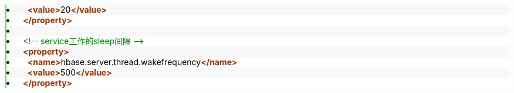 <li style="border-style:none none none solid;border-left-width:3px;border-left-color:#6ce26c;line-height:18px;margin-left:0px;background-color:#f8f8f8;"><span style="border:none;color:#000000;background-color:inherit;">    <span class="tag" style="border:none;color:#993300;font-weight:bold;background-color:inherit;">&lt;</span><span class="tag-name" style="border:none;color:#993300;font-weight:bold;background-color:inherit;">value</span><span class="tag" style="border:none;color:#993300;font-weight:bold;background-color:inherit;">&gt;</span><span style="border:none;background-color:inherit;">20</span><span class="tag" style="border:none;color:#993300;font-weight:bold;background-color:inherit;">&lt;/</span><span class="tag-name" style="border:none;color:#993300;font-weight:bold;background-color:inherit;">value</span><span class="tag" style="border:none;color:#993300;font-weight:bold;background-color:inherit;">&gt;</span><span style="border:none;background-color:inherit;">  </span></span></li>
<li class="alt" style="border-style:none none none solid;border-left-width:3px;border-left-color:#6ce26c;color:inherit;line-height:18px;margin-left:0px;"><span style="border:none;color:#000000;background-color:inherit;">  <span class="tag" style="border:none;color:#993300;font-weight:bold;background-color:inherit;">&lt;/</span><span class="tag-name" style="border:none;color:#993300;font-weight:bold;background-color:inherit;">property</span><span class="tag" style="border:none;color:#993300;font-weight:bold;background-color:inherit;">&gt;</span><span style="border:none;background-color:inherit;">  </span></span></li>
<li style="border-style:none none none solid;border-left-width:3px;border-left-color:#6ce26c;line-height:18px;margin-left:0px;background-color:#f8f8f8;"><span style="border:none;color:#000000;background-color:inherit;">    </span></li>
<li class="alt" style="border-style:none none none solid;border-left-width:3px;border-left-color:#6ce26c;color:inherit;line-height:18px;margin-left:0px;"><span style="border:none;color:#000000;background-color:inherit;">  <span class="comments" style="border:none;color:#008200;background-color:inherit;">&lt;!-- service工作的sleep间隔 --&gt;</span><span style="border:none;background-color:inherit;">  </span></span></li>
<li style="border-style:none none none solid;border-left-width:3px;border-left-color:#6ce26c;line-height:18px;margin-left:0px;background-color:#f8f8f8;"><span style="border:none;color:#000000;background-color:inherit;">  <span class="tag" style="border:none;color:#993300;font-weight:bold;background-color:inherit;">&lt;</span><span class="tag-name" style="border:none;color:#993300;font-weight:bold;background-color:inherit;">property</span><span class="tag" style="border:none;color:#993300;font-weight:bold;background-color:inherit;">&gt;</span><span style="border:none;background-color:inherit;">  </span></span></li>
<li class="alt" style="border-style:none none none solid;border-left-width:3px;border-left-color:#6ce26c;color:inherit;line-height:18px;margin-left:0px;"><span style="border:none;color:#000000;background-color:inherit;">    <span class="tag" style="border:none;color:#993300;font-weight:bold;background-color:inherit;">&lt;</span><span class="tag-name" style="border:none;color:#993300;font-weight:bold;background-color:inherit;">name</span><span class="tag" style="border:none;color:#993300;font-weight:bold;background-color:inherit;">&gt;</span><span style="border:none;background-color:inherit;">hbase.server.thread.wakefrequency</span><span class="tag" style="border:none;color:#993300;font-weight:bold;background-color:inherit;">&lt;/</span><span class="tag-name" style="border:none;color:#993300;font-weight:bold;background-color:inherit;">name</span><span class="tag" style="border:none;color:#993300;font-weight:bold;background-color:inherit;">&gt;</span><span style="border:none;background-color:inherit;">  </span></span></li>
<li style="border-style:none none none solid;border-left-width:3px;border-left-color:#6ce26c;line-height:18px;margin-left:0px;background-color:#f8f8f8;"><span style="border:none;color:#000000;background-color:inherit;">    <span class="tag" style="border:none;color:#993300;font-weight:bold;background-color:inherit;">&lt;</span><span class="tag-name" style="border:none;color:#993300;font-weight:bold;background-color:inherit;">value</span><span class="tag" style="border:none;color:#993300;font-weight:bold;background-color:inherit;">&gt;</span><span style="border:none;background-color:inherit;">500</span><span class="tag" style="border:none;color:#993300;font-weight:bold;background-color:inherit;">&lt;/</span><span class="tag-name" style="border:none;color:#993300;font-weight:bold;background-color:inherit;">value</span><span class="tag" style="border:none;color:#993300;font-weight:bold;background-color:inherit;">&gt;</span><span style="border:none;background-color:inherit;">  </span></span></li>
<li class="alt" style="border-style:none none none solid;border-left-width:3px;border-left-color:#6ce26c;color:inherit;line-height:18px;margin-left:0px;"><span style="border:none;color:#000000;background-color:inherit;">  <span class="tag" style="border:none;color:#993300;font-weight:bold;background-color:inherit;">&lt;/</span><span class="tag-name" style="border:none;color:#993300;font-weight:bold;background-color:inherit;">property</span><span class="tag" style="border:none;color:#993300;font-weight:bold;background-color:inherit;">&gt;</span><span style="border:none;background-color:inherit;">  </span></span></li>